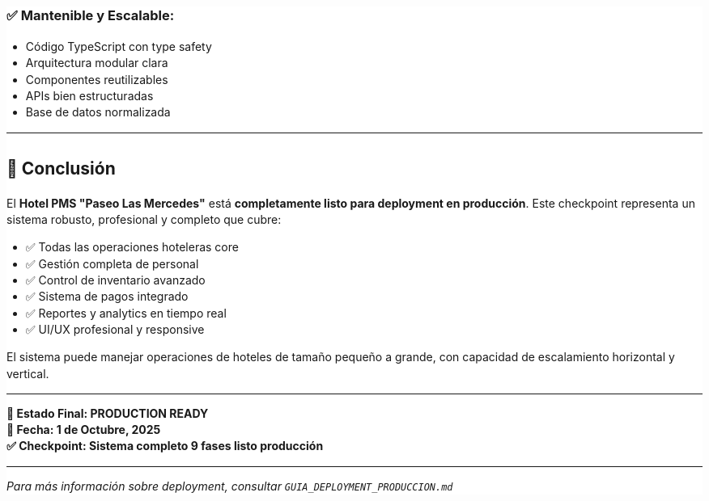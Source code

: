 ### ✅ Mantenible y Escalable:
- Código TypeScript con type safety
- Arquitectura modular clara
- Componentes reutilizables
- APIs bien estructuradas
- Base de datos normalizada

---

## 🌟 Conclusión

El **Hotel PMS "Paseo Las Mercedes"** está **completamente listo para deployment en producción**. Este checkpoint representa un sistema robusto, profesional y completo que cubre:

- ✅ Todas las operaciones hoteleras core
- ✅ Gestión completa de personal
- ✅ Control de inventario avanzado
- ✅ Sistema de pagos integrado
- ✅ Reportes y analytics en tiempo real
- ✅ UI/UX profesional y responsive

El sistema puede manejar operaciones de hoteles de tamaño pequeño a grande, con capacidad de escalamiento horizontal y vertical.

---

**🎯 Estado Final: PRODUCTION READY**  
**📅 Fecha: 1 de Octubre, 2025**  
**✅ Checkpoint: Sistema completo 9 fases listo producción**

---

*Para más información sobre deployment, consultar `GUIA_DEPLOYMENT_PRODUCCION.md`*

